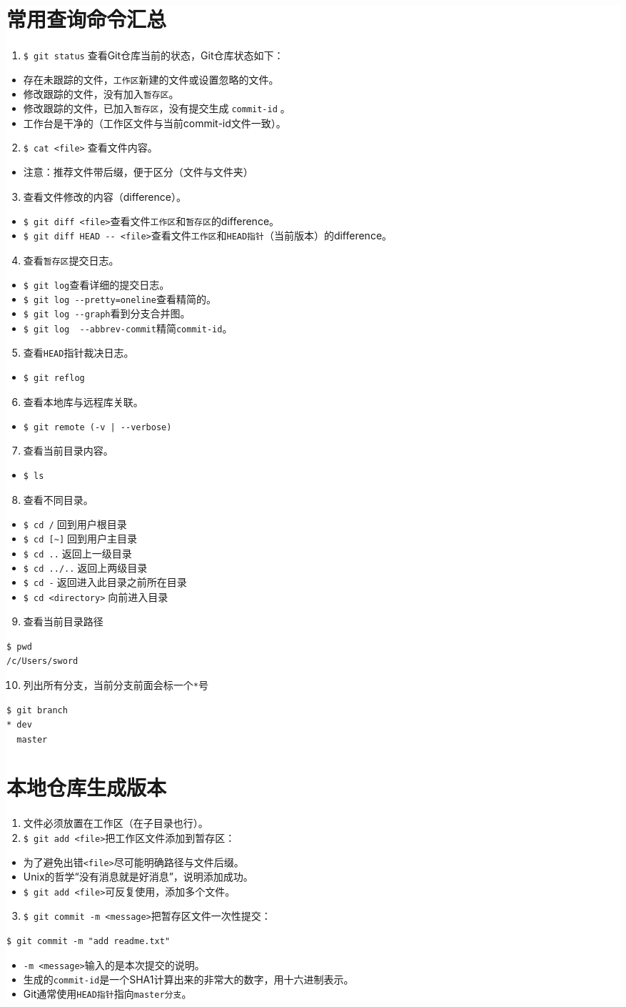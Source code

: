 # 常用查询命令汇总

1. `$ git status` 查看Git仓库当前的状态，Git仓库状态如下：
- 存在未跟踪的文件，`工作区`新建的文件或设置忽略的文件。
- 修改跟踪的文件，没有加入`暂存区`。
- 修改跟踪的文件，已加入`暂存区`，没有提交生成 `commit-id` 。
- 工作台是干净的（工作区文件与当前commit-id文件一致）。
2. `$ cat <file>` 查看文件内容。
- 注意：推荐文件带后缀，便于区分（文件与文件夹）  
3. 查看文件修改的内容（difference）。
- `$ git diff <file>`查看文件`工作区`和`暂存区`的difference。  
- `$ git diff HEAD -- <file>`查看文件`工作区`和`HEAD指针`（当前版本）的difference。
4. 查看`暂存区`提交日志。
- `$ git log`查看详细的提交日志。  
- `$ git log --pretty=oneline`查看精简的。  
- `$ git log --graph`看到分支合并图。  
- `$ git log  --abbrev-commit`精简`commit-id`。  
5. 查看`HEAD`指针裁决日志。
- `$ git reflog`  
6. 查看本地库与远程库关联。
- `$ git remote (-v | --verbose)`  
7. 查看当前目录内容。
- `$ ls`  
8. 查看不同目录。
- `$ cd /` 回到用户根目录  
- `$ cd [~]` 回到用户主目录  
- `$ cd ..` 返回上一级目录  
- `$ cd ../..` 返回上两级目录  
- `$ cd -` 返回进入此目录之前所在目录  
- `$ cd <directory>` 向前进入目录  
9. 查看当前目录路径
```
$ pwd
/c/Users/sword
```
10. 列出所有分支，当前分支前面会标一个`*`号
```
$ git branch
* dev
  master
```
# 本地仓库生成版本

1. 文件必须放置在工作区（在子目录也行）。
2. `$ git add <file>`把工作区文件添加到暂存区：
- 为了避免出错`<file>`尽可能明确路径与文件后缀。  
- Unix的哲学“没有消息就是好消息”，说明添加成功。  
- `$ git add <file>`可反复使用，添加多个文件。
3. `$ git commit -m <message>`把暂存区文件一次性提交：
```
$ git commit -m "add readme.txt"
```
- `-m <message>`输入的是本次提交的说明。  
- 生成的`commit-id`是一个SHA1计算出来的非常大的数字，用十六进制表示。  
- Git通常使用`HEAD指针`指向`master分支`。  